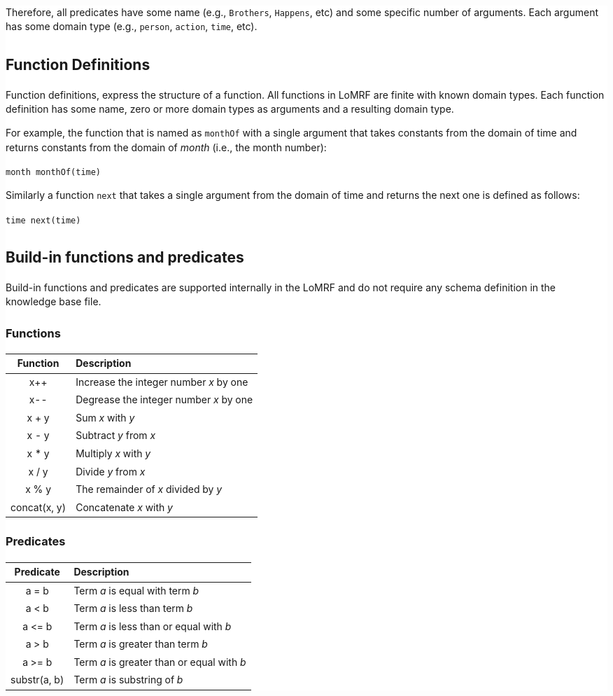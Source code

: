 Therefore, all predicates have some name (e.g., `Brothers`, `Happens`, etc) and some specific number of arguments. Each argument has some domain type (e.g., `person`, `action`, `time`, etc).

## Function Definitions

Function definitions, express the structure of a function. All functions in LoMRF are finite with known domain types. Each function definition has some name, zero or more domain types as arguments and a resulting domain type.

For example, the function that is named as `monthOf` with a single argument that takes constants from the domain of time and returns constants from the domain of *month* (i.e., the month number):

```lang-none
month monthOf(time)
```

Similarly a function `next` that takes a single argument from the domain of time and returns the next one is defined as follows:

```lang-none
time next(time)
```

## Build-in functions and predicates

Build-in functions and predicates are supported internally in the LoMRF and do
not require any schema definition in the knowledge base file.

### Functions

| Function                  | Description                                |
|:-------------------------:|:-------------------------------------------|
| x++                       | Increase the integer number *x* by one     |
| x--                       | Degrease the integer number *x* by one     |
| x + y                     | Sum *x* with *y*                           |
| x - y                     | Subtract *y* from *x*                      |
| x * y                     | Multiply *x* with *y*                      |
| x / y                     | Divide *y* from *x*                        |
| x % y                     | The remainder of *x* divided by *y*        |
| concat(x, y)              | Concatenate *x* with *y*                   |



### Predicates

| Predicate                  | Description                                 |
|:--------------------------:|:--------------------------------------------|
|  a = b                     | Term *a* is equal with term *b*             |
|  a < b                     | Term *a* is less than term *b*              |
|  a <= b                    | Term *a* is less than or equal with *b*     |
|  a > b                     | Term *a* is greater than term *b*           |
|  a >= b                    | Term *a* is greater than or equal with  *b* |
| substr(a, b)               | Term *a* is substring of *b*                |
